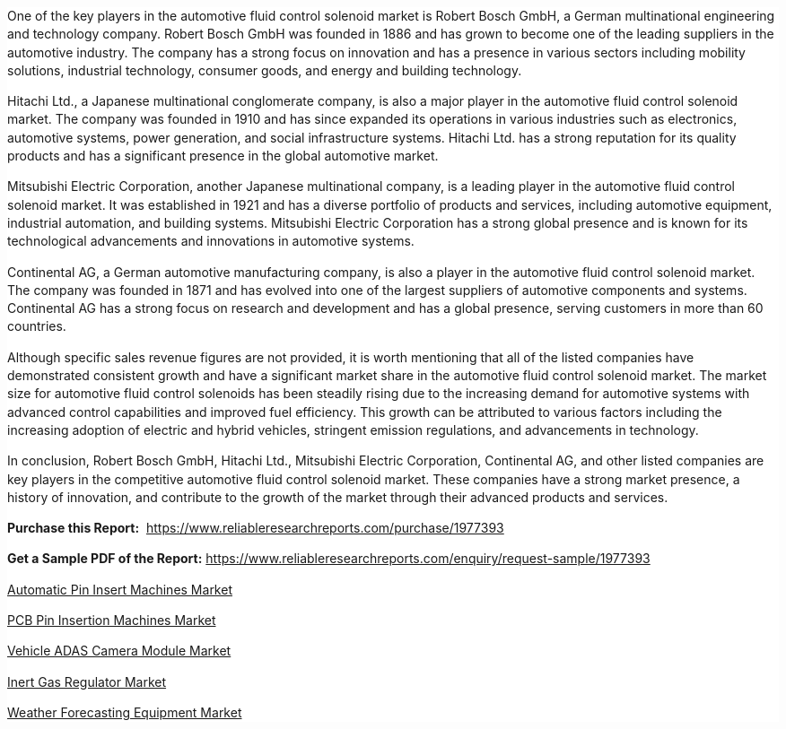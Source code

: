 <p><p>One of the key players in the automotive fluid control solenoid market is Robert Bosch GmbH, a German multinational engineering and technology company. Robert Bosch GmbH was founded in 1886 and has grown to become one of the leading suppliers in the automotive industry. The company has a strong focus on innovation and has a presence in various sectors including mobility solutions, industrial technology, consumer goods, and energy and building technology.</p><p>Hitachi Ltd., a Japanese multinational conglomerate company, is also a major player in the automotive fluid control solenoid market. The company was founded in 1910 and has since expanded its operations in various industries such as electronics, automotive systems, power generation, and social infrastructure systems. Hitachi Ltd. has a strong reputation for its quality products and has a significant presence in the global automotive market.</p><p>Mitsubishi Electric Corporation, another Japanese multinational company, is a leading player in the automotive fluid control solenoid market. It was established in 1921 and has a diverse portfolio of products and services, including automotive equipment, industrial automation, and building systems. Mitsubishi Electric Corporation has a strong global presence and is known for its technological advancements and innovations in automotive systems.</p><p>Continental AG, a German automotive manufacturing company, is also a player in the automotive fluid control solenoid market. The company was founded in 1871 and has evolved into one of the largest suppliers of automotive components and systems. Continental AG has a strong focus on research and development and has a global presence, serving customers in more than 60 countries.</p><p>Although specific sales revenue figures are not provided, it is worth mentioning that all of the listed companies have demonstrated consistent growth and have a significant market share in the automotive fluid control solenoid market. The market size for automotive fluid control solenoids has been steadily rising due to the increasing demand for automotive systems with advanced control capabilities and improved fuel efficiency. This growth can be attributed to various factors including the increasing adoption of electric and hybrid vehicles, stringent emission regulations, and advancements in technology.</p><p>In conclusion, Robert Bosch GmbH, Hitachi Ltd., Mitsubishi Electric Corporation, Continental AG, and other listed companies are key players in the competitive automotive fluid control solenoid market. These companies have a strong market presence, a history of innovation, and contribute to the growth of the market through their advanced products and services.</p></p>
<p><strong>Purchase this Report:</strong>&nbsp;&nbsp;<a href="https://www.reliableresearchreports.com/purchase/1977393">https://www.reliableresearchreports.com/purchase/1977393</a></p>
<p></p>
<p><strong>Get a Sample PDF of the Report:</strong>&nbsp;<a href="https://www.reliableresearchreports.com/enquiry/request-sample/1977393">https://www.reliableresearchreports.com/enquiry/request-sample/1977393</a></p>
<p><p><a href="https://www.linkedin.com/pulse/automatic-pin-insert-machines-market-research-report-provides-tzryf/">Automatic Pin Insert Machines Market</a></p><p><a href="https://www.linkedin.com/pulse/pcb-pin-insertion-machines-market-challenges-opportunities-uitbf/">PCB Pin Insertion Machines Market</a></p><p><a href="https://github.com/RickHolmes3/Market-Research-Report-List-2/blob/main/vehicle-adas-camera-module-market.md">Vehicle ADAS Camera Module Market</a></p><p><a href="https://medium.com/@piercehoppe2023/inert-gas-regulator-market-report-reveals-the-latest-trends-and-growth-opportunities-of-this-market-f31bb2ca343d">Inert Gas Regulator Market</a></p><p><a href="https://medium.com/@morgancrist1926/weather-forecasting-equipment-market-size-market-outlook-and-market-forecast-2023-to-2030-0fba346e0d46">Weather Forecasting Equipment Market</a></p></p>